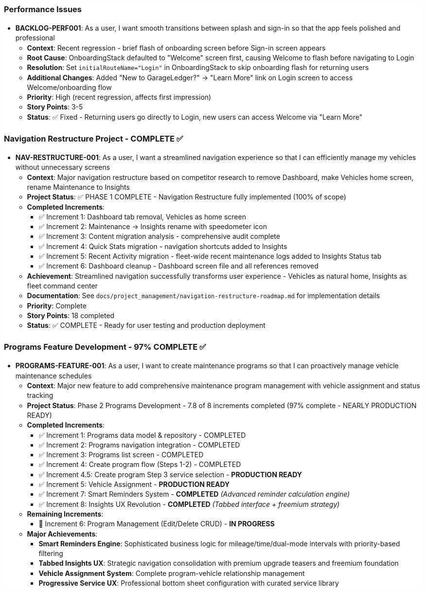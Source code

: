 ### Performance Issues  
- **BACKLOG-PERF001**: As a user, I want smooth transitions between splash and sign-in so that the app feels polished and professional
  - **Context**: Recent regression - brief flash of onboarding screen before Sign-in screen appears
  - **Root Cause**: OnboardingStack defaulted to "Welcome" screen first, causing Welcome to flash before navigating to Login
  - **Resolution**: Set `initialRouteName="Login"` in OnboardingStack to skip onboarding flash for returning users
  - **Additional Changes**: Added "New to GarageLedger?" → "Learn More" link on Login screen to access Welcome/onboarding flow
  - **Priority**: High (recent regression, affects first impression) 
  - **Story Points**: 3-5
  - **Status**: ✅ Fixed - Returning users go directly to Login, new users can access Welcome via "Learn More"

### Navigation Restructure Project - COMPLETE ✅
- **NAV-RESTRUCTURE-001**: As a user, I want a streamlined navigation experience so that I can efficiently manage my vehicles without unnecessary screens
  - **Context**: Major navigation restructure based on competitor research to remove Dashboard, make Vehicles home screen, rename Maintenance to Insights
  - **Project Status**: ✅ PHASE 1 COMPLETE - Navigation Restructure fully implemented (100% of scope)
  - **Completed Increments**:
    - ✅ Increment 1: Dashboard tab removal, Vehicles as home screen
    - ✅ Increment 2: Maintenance → Insights rename with speedometer icon
    - ✅ Increment 3: Content migration analysis - comprehensive audit complete
    - ✅ Increment 4: Quick Stats migration - navigation shortcuts added to Insights
    - ✅ Increment 5: Recent Activity migration - fleet-wide recent maintenance logs added to Insights Status tab
    - ✅ Increment 6: Dashboard cleanup - Dashboard screen file and all references removed
  - **Achievement**: Streamlined navigation successfully transforms user experience - Vehicles as natural home, Insights as fleet command center
  - **Documentation**: See `docs/project_management/navigation-restructure-roadmap.md` for implementation details
  - **Priority**: Complete
  - **Story Points**: 18 completed
  - **Status**: ✅ COMPLETE - Ready for user testing and production deployment

### Programs Feature Development - 97% COMPLETE ✅
- **PROGRAMS-FEATURE-001**: As a user, I want to create maintenance programs so that I can proactively manage vehicle maintenance schedules
  - **Context**: Major new feature to add comprehensive maintenance program management with vehicle assignment and status tracking
  - **Project Status**: Phase 2 Programs Development - 7.8 of 8 increments completed (97% complete - NEARLY PRODUCTION READY)
  - **Completed Increments**:
    - ✅ Increment 1: Programs data model & repository - COMPLETED
    - ✅ Increment 2: Programs navigation integration - COMPLETED
    - ✅ Increment 3: Programs list screen - COMPLETED
    - ✅ Increment 4: Create program flow (Steps 1-2) - COMPLETED
    - ✅ Increment 4.5: Create program Step 3 service selection - **PRODUCTION READY**
    - ✅ Increment 5: Vehicle Assignment - **PRODUCTION READY**
    - ✅ Increment 7: Smart Reminders System - **COMPLETED** *(Advanced reminder calculation engine)*
    - ✅ Increment 8: Insights UX Revolution - **COMPLETED** *(Tabbed interface + freemium strategy)*
  - **Remaining Increments**:
    - 🔄 Increment 6: Program Management (Edit/Delete CRUD) - **IN PROGRESS**
  - **Major Achievements**:
    - **Smart Reminders Engine**: Sophisticated business logic for mileage/time/dual-mode intervals with priority-based filtering
    - **Tabbed Insights UX**: Strategic navigation consolidation with premium upgrade teasers and freemium foundation
    - **Vehicle Assignment System**: Complete program-vehicle relationship management
    - **Progressive Service UX**: Professional bottom sheet configuration with curated service library